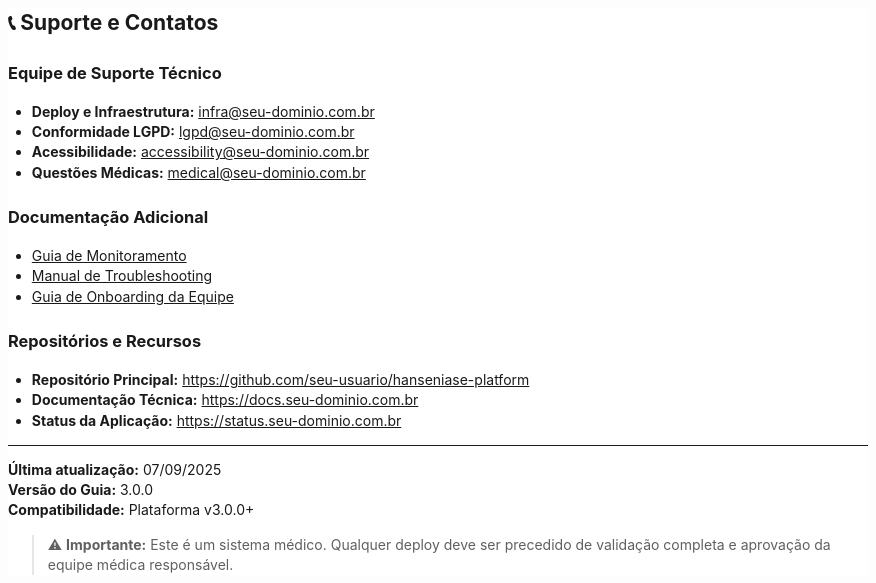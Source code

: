 
## 📞 Suporte e Contatos

### Equipe de Suporte Técnico
- **Deploy e Infraestrutura:** infra@seu-dominio.com.br
- **Conformidade LGPD:** lgpd@seu-dominio.com.br  
- **Acessibilidade:** accessibility@seu-dominio.com.br
- **Questões Médicas:** medical@seu-dominio.com.br

### Documentação Adicional
- [Guia de Monitoramento](./MONITORING_SETUP.md)
- [Manual de Troubleshooting](./TROUBLESHOOTING.md)
- [Guia de Onboarding da Equipe](./TEAM_ONBOARDING.md)

### Repositórios e Recursos
- **Repositório Principal:** https://github.com/seu-usuario/hanseniase-platform
- **Documentação Técnica:** https://docs.seu-dominio.com.br
- **Status da Aplicação:** https://status.seu-dominio.com.br

---

**Última atualização:** 07/09/2025  
**Versão do Guia:** 3.0.0  
**Compatibilidade:** Plataforma v3.0.0+

> ⚠️ **Importante:** Este é um sistema médico. Qualquer deploy deve ser precedido de validação completa e aprovação da equipe médica responsável.